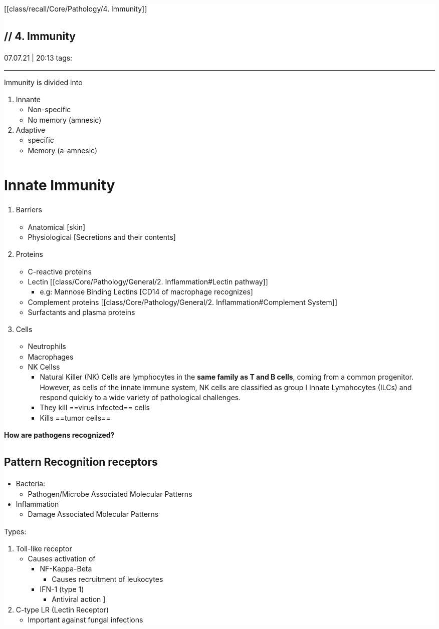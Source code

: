 [[class/recall/Core/Pathology/4. Immunity]]

// 4. Immunity
-------------
07.07.21 | 20:13
tags: 

_________________

Immunity is divided into 
1. Innante
	- Non-specific
	- No memory (amnesic)
2. Adaptive
	- specific
	- Memory (a-amnesic)



# Innate Immunity
1. Barriers
	- Anatomical [skin]
	- Physiological [Secretions and their contents]
		

2. Proteins
	- C-reactive proteins
	- Lectin [[class/Core/Pathology/General/2. Inflammation#Lectin pathway]]
		- e.g: Mannose Binding Lectins [CD14 of macrophage recognizes]
	- Complement proteins [[class/Core/Pathology/General/2. Inflammation#Complement System]]
	- Surfactants and plasma proteins

3. Cells
	- Neutrophils
	- Macrophages
	- NK Cellss
		 - Natural Killer (NK) Cells are lymphocytes in the **same family as T and B cells**, coming from a common progenitor. However, as cells of the innate immune system, NK cells are classified as group I Innate Lymphocytes (ILCs) and respond quickly to a wide variety of pathological challenges.
		 - They kill ==virus infected== cells
		 - Kills ==tumor cells==

**How are pathogens recognized?**
## Pattern Recognition receptors
- Bacteria: 
	- Pathogen/Microbe Associated Molecular Patterns
- Inflammation
	- Damage Associated Molecular Patterns

Types:
1.  Toll-like receptor
	- Causes activation of 
		- NF-Kappa-Beta 
			- Causes recruitment of leukocytes
		- IFN-1 (type 1)
			- Antiviral action
]
2.  C-type LR (Lectin Receptor)
	-	Important against fungal infections
